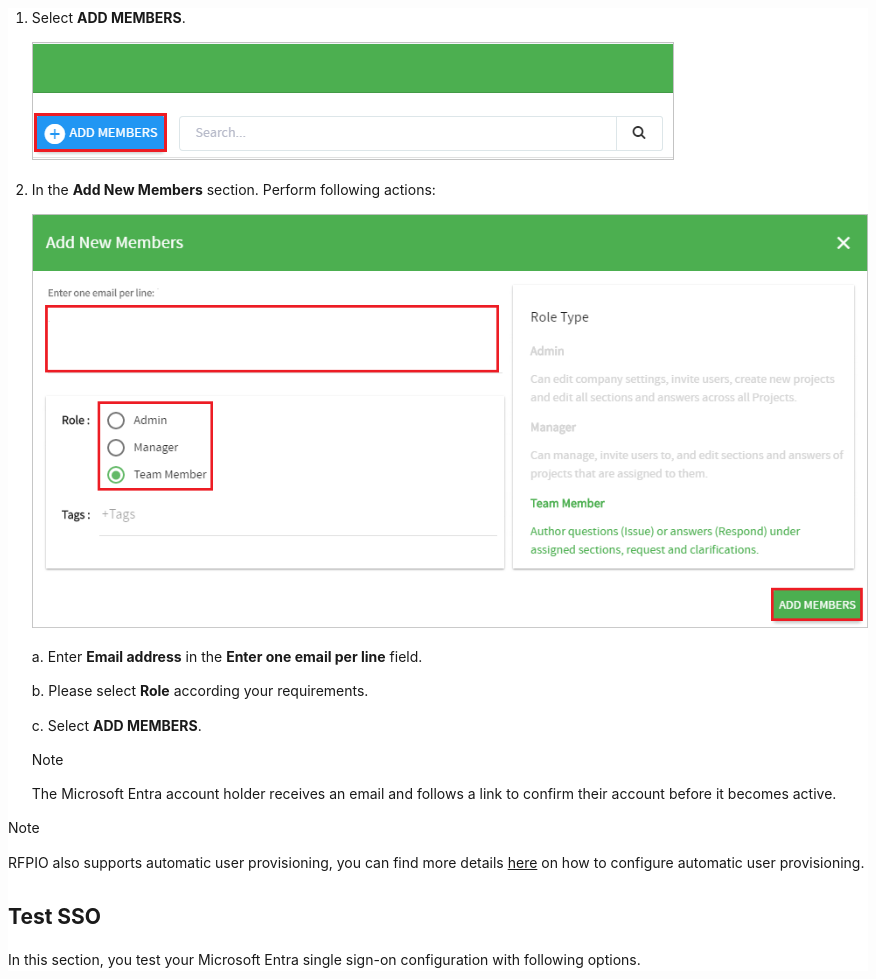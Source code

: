 1. Select **ADD MEMBERS**.

	![Screenshot shows the Add Members button.](./media/rfpio-tutorial/add-members.png)

1. In the **Add New Members** section. Perform following actions:

	![Screenshot shows Add New Members where you can enter the values described.](./media/rfpio-tutorial/new-members.png)

	a. Enter **Email address** in the **Enter one email per line** field.

	b. Please select **Role** according your requirements.

	c. Select **ADD MEMBERS**.

	> [!NOTE]
    > The Microsoft Entra account holder receives an email and follows a link to confirm their account before it becomes active.

> [!NOTE]
> RFPIO also supports automatic user provisioning, you can find more details [here](./rfpio-provisioning-tutorial.md) on how to configure automatic user provisioning.	

## Test SSO

In this section, you test your Microsoft Entra single sign-on configuration with following options. 

